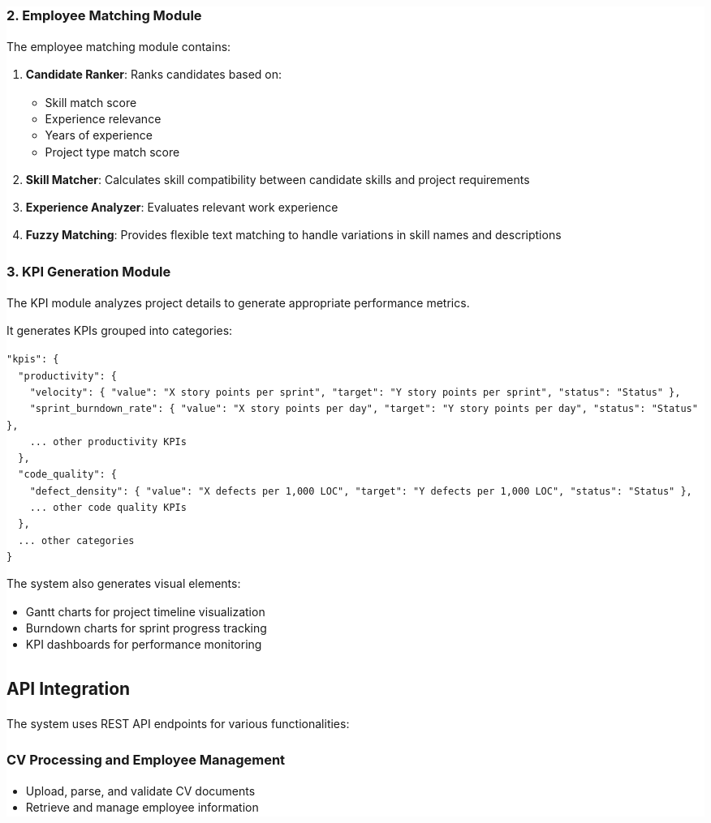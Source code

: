 ### 2. Employee Matching Module

The employee matching module contains:

1. **Candidate Ranker**: Ranks candidates based on:
   - Skill match score
   - Experience relevance 
   - Years of experience
   - Project type match score

2. **Skill Matcher**: Calculates skill compatibility between candidate skills and project requirements

3. **Experience Analyzer**: Evaluates relevant work experience

4. **Fuzzy Matching**: Provides flexible text matching to handle variations in skill names and descriptions

### 3. KPI Generation Module

The KPI module analyzes project details to generate appropriate performance metrics.

It generates KPIs grouped into categories:
```
"kpis": {
  "productivity": {
    "velocity": { "value": "X story points per sprint", "target": "Y story points per sprint", "status": "Status" },
    "sprint_burndown_rate": { "value": "X story points per day", "target": "Y story points per day", "status": "Status" },
    ... other productivity KPIs
  },
  "code_quality": {
    "defect_density": { "value": "X defects per 1,000 LOC", "target": "Y defects per 1,000 LOC", "status": "Status" },
    ... other code quality KPIs
  },
  ... other categories
}
```

The system also generates visual elements:
- Gantt charts for project timeline visualization
- Burndown charts for sprint progress tracking
- KPI dashboards for performance monitoring

## API Integration

The system uses REST API endpoints for various functionalities:

### CV Processing and Employee Management
- Upload, parse, and validate CV documents
- Retrieve and manage employee information
